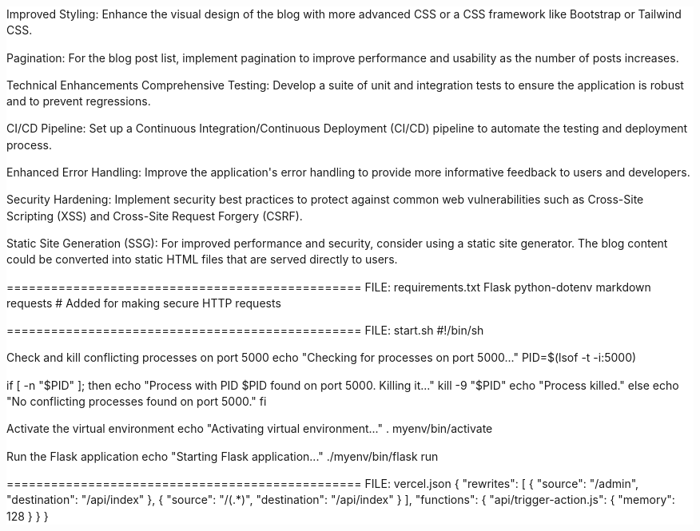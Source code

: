 Improved Styling: Enhance the visual design of the blog with more advanced CSS or a CSS framework like Bootstrap or Tailwind CSS.

Pagination: For the blog post list, implement pagination to improve performance and usability as the number of posts increases.

Technical Enhancements
Comprehensive Testing: Develop a suite of unit and integration tests to ensure the application is robust and to prevent regressions.

CI/CD Pipeline: Set up a Continuous Integration/Continuous Deployment (CI/CD) pipeline to automate the testing and deployment process.

Enhanced Error Handling: Improve the application's error handling to provide more informative feedback to users and developers.

Security Hardening: Implement security best practices to protect against common web vulnerabilities such as Cross-Site Scripting (XSS) and Cross-Site Request Forgery (CSRF).

Static Site Generation (SSG): For improved performance and security, consider using a static site generator. The blog content could be converted into static HTML files that are served directly to users.

================================================ FILE: requirements.txt
Flask
python-dotenv
markdown
requests # Added for making secure HTTP requests

================================================ FILE: start.sh
#!/bin/sh

Check and kill conflicting processes on port 5000
echo "Checking for processes on port 5000..."
PID=$(lsof -t -i:5000)

if [ -n "$PID" ]; then
echo "Process with PID $PID found on port 5000. Killing it..."
kill -9 "$PID"
echo "Process killed."
else
echo "No conflicting processes found on port 5000."
fi

Activate the virtual environment
echo "Activating virtual environment..."
. myenv/bin/activate

Run the Flask application
echo "Starting Flask application..."
./myenv/bin/flask run

================================================ FILE: vercel.json
{
"rewrites": [
{ "source": "/admin", "destination": "/api/index" },
{ "source": "/(.*)", "destination": "/api/index" }
],
"functions": {
"api/trigger-action.js": {
"memory": 128
}
}
}
